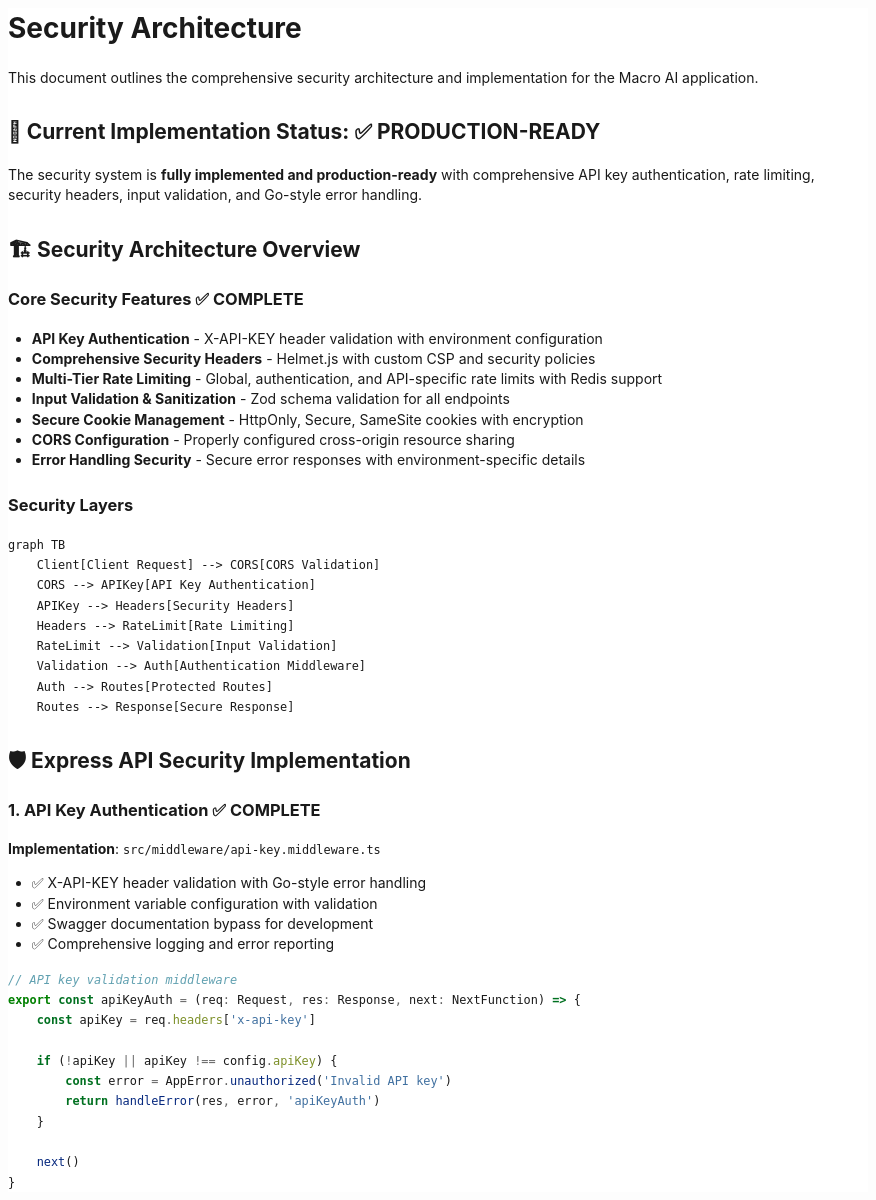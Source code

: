 # Security Architecture

This document outlines the comprehensive security architecture and implementation for the Macro AI application.

## 🔧 Current Implementation Status: ✅ PRODUCTION-READY

The security system is **fully implemented and production-ready** with comprehensive API key authentication,
rate limiting, security headers, input validation, and Go-style error handling.

## 🏗️ Security Architecture Overview

### Core Security Features ✅ COMPLETE

- **API Key Authentication** - X-API-KEY header validation with environment configuration
- **Comprehensive Security Headers** - Helmet.js with custom CSP and security policies
- **Multi-Tier Rate Limiting** - Global, authentication, and API-specific rate limits with Redis support
- **Input Validation & Sanitization** - Zod schema validation for all endpoints
- **Secure Cookie Management** - HttpOnly, Secure, SameSite cookies with encryption
- **CORS Configuration** - Properly configured cross-origin resource sharing
- **Error Handling Security** - Secure error responses with environment-specific details

### Security Layers

```mermaid
graph TB
    Client[Client Request] --> CORS[CORS Validation]
    CORS --> APIKey[API Key Authentication]
    APIKey --> Headers[Security Headers]
    Headers --> RateLimit[Rate Limiting]
    RateLimit --> Validation[Input Validation]
    Validation --> Auth[Authentication Middleware]
    Auth --> Routes[Protected Routes]
    Routes --> Response[Secure Response]
```

## 🛡️ Express API Security Implementation

### 1. API Key Authentication ✅ COMPLETE

**Implementation**: `src/middleware/api-key.middleware.ts`

- ✅ X-API-KEY header validation with Go-style error handling
- ✅ Environment variable configuration with validation
- ✅ Swagger documentation bypass for development
- ✅ Comprehensive logging and error reporting

```typescript
// API key validation middleware
export const apiKeyAuth = (req: Request, res: Response, next: NextFunction) => {
	const apiKey = req.headers['x-api-key']

	if (!apiKey || apiKey !== config.apiKey) {
		const error = AppError.unauthorized('Invalid API key')
		return handleError(res, error, 'apiKeyAuth')
	}

	next()
}
```
